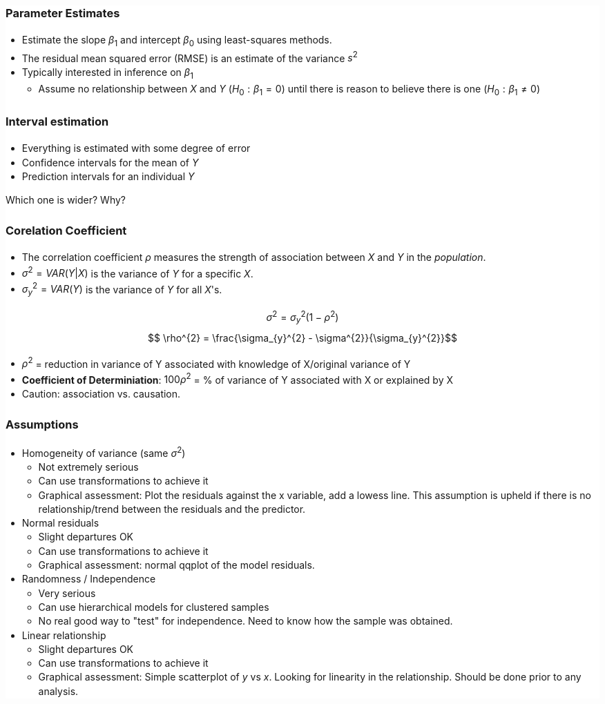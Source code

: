 ### Parameter Estimates
* Estimate the slope $\beta_{1}$ and intercept $\beta_{0}$ using least-squares methods.
* The residual mean squared error (RMSE) is an estimate of the variance $s^{2}$
* Typically interested in inference on $\beta_{1}$
    - Assume no relationship between $X$ and $Y$ $(H_{0}: \beta_{1}=0)$ 
      until there is reason to believe there is one 
      $(H_{0}: \beta_{1} \neq 0)$

### Interval estimation
* Everything is estimated with some degree of error
* Confidence intervals for the mean of $Y$
* Prediction intervals for an individual $Y$ 

Which one is wider? Why?

### Corelation Coefficient

* The correlation coefficient $\rho$ measures the strength of association
  between $X$ and $Y$ in the _population_.
* $\sigma^{2} = VAR(Y|X)$ is the variance of $Y$ for a specific $X$.
* $\sigma_{y}^{2} = VAR(Y)$ is the variance of $Y$ for all $X$'s.

$$ \sigma^{2} = \sigma_{y}^{2}(1-\rho^{2})$$
$$ \rho^{2} = \frac{\sigma_{y}^{2} - \sigma^{2}}{\sigma_{y}^{2}}$$

* $\rho^{2}$ = reduction in variance of Y associated with knowledge of X/original variance of Y
* **Coefficient of Determiniation**: $100\rho^{2}$ = % of variance of Y associated with X or explained by X
* Caution: association vs. causation.


### Assumptions
* Homogeneity of variance (same $\sigma^{2}$)
    - Not extremely serious
    - Can use transformations to achieve it
    - Graphical assessment: Plot the residuals against the x variable, add a lowess line. 
      This assumption is upheld if there is no relationship/trend between the residuals and
      the predictor. 
* Normal residuals
    - Slight departures OK
    - Can use transformations to achieve it
    - Graphical assessment: normal qqplot of the model residuals. 
* Randomness / Independence
    - Very serious
    - Can use hierarchical models for clustered samples
    - No real good way to "test" for independence. Need to know how the sample was obtained. 
* Linear relationship
    - Slight departures OK
    - Can use transformations to achieve it
    - Graphical assessment: Simple scatterplot of $y$ vs $x$. 
      Looking for linearity in the relationship. 
      Should be done prior to any analysis. 
